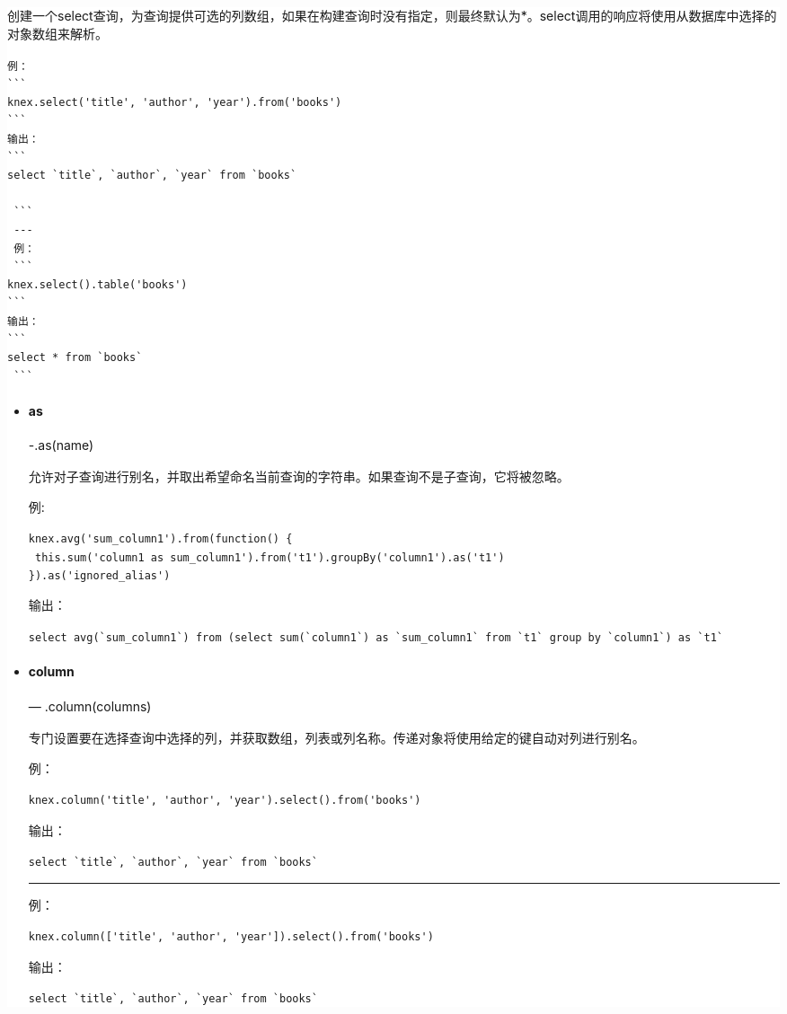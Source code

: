    创建一个select查询，为查询提供可选的列数组，如果在构建查询时没有指定，则最终默认为*。select调用的响应将使用从数据库中选择的对象数组来解析。

    例：
    ```
    knex.select('title', 'author', 'year').from('books')
    ```
    输出：
    ```
    select `title`, `author`, `year` from `books`

     ```
     ---
     例：
     ```
    knex.select().table('books')
    ```
    输出：
    ```
    select * from `books`
     ```
- #### as 
  -.as(name)

  允许对子查询进行别名，并取出希望命名当前查询的字符串。如果查询不是子查询，它将被忽略。

     例:
     ```
    knex.avg('sum_column1').from(function() {
      this.sum('column1 as sum_column1').from('t1').groupBy('column1').as('t1')
    }).as('ignored_alias')

     ```
     输出：

     ```
    select avg(`sum_column1`) from (select sum(`column1`) as `sum_column1` from `t1` group by `column1`) as `t1`
     ```
- #### column 
  — .column(columns)

  专门设置要在选择查询中选择的列，并获取数组，列表或列名称。传递对象将使用给定的键自动对列进行别名。
    
    例：
    ```
    knex.column('title', 'author', 'year').select().from('books')
    ```
    输出：
    ```
    select `title`, `author`, `year` from `books`
    ```
    ---
    例：
    ```
    knex.column(['title', 'author', 'year']).select().from('books')
    ```
    输出：
    ```
    select `title`, `author`, `year` from `books`
